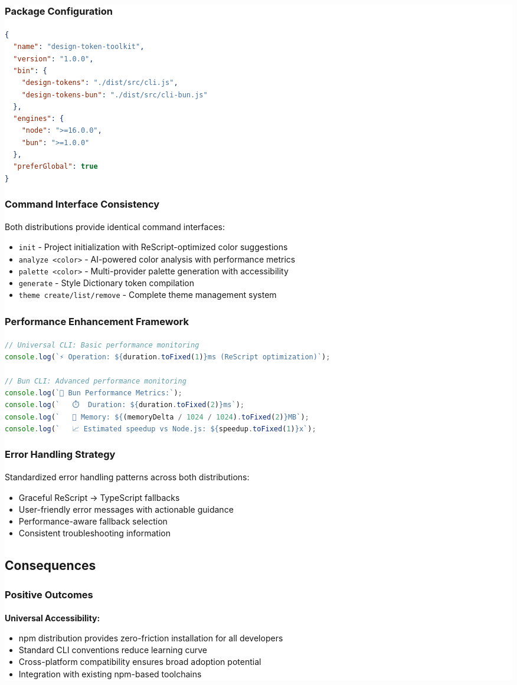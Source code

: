 ### Package Configuration
```json
{
  "name": "design-token-toolkit",
  "version": "1.0.0",
  "bin": {
    "design-tokens": "./dist/src/cli.js",
    "design-tokens-bun": "./dist/src/cli-bun.js"
  },
  "engines": {
    "node": ">=16.0.0",
    "bun": ">=1.0.0"
  },
  "preferGlobal": true
}
```

### Command Interface Consistency
Both distributions provide identical command interfaces:
- `init` - Project initialization with ReScript-optimized color suggestions
- `analyze <color>` - AI-powered color analysis with performance metrics
- `palette <color>` - Multi-provider palette generation with accessibility
- `generate` - Style Dictionary token compilation
- `theme create/list/remove` - Complete theme management system

### Performance Enhancement Framework
```typescript
// Universal CLI: Basic performance monitoring
console.log(`⚡ Operation: ${duration.toFixed(1)}ms (ReScript optimization)`);

// Bun CLI: Advanced performance monitoring
console.log(`🚀 Bun Performance Metrics:`);
console.log(`   ⏱️  Duration: ${duration.toFixed(2)}ms`);
console.log(`   🧠 Memory: ${(memoryDelta / 1024 / 1024).toFixed(2)}MB`);
console.log(`   📈 Estimated speedup vs Node.js: ${speedup.toFixed(1)}x`);
```

### Error Handling Strategy
Standardized error handling patterns across both distributions:
- Graceful ReScript → TypeScript fallbacks
- User-friendly error messages with actionable guidance
- Performance-aware fallback selection
- Consistent troubleshooting information

## Consequences

### Positive Outcomes

**Universal Accessibility:**
- npm distribution provides zero-friction installation for all developers
- Standard CLI conventions reduce learning curve
- Cross-platform compatibility ensures broad adoption potential
- Integration with existing npm-based toolchains
